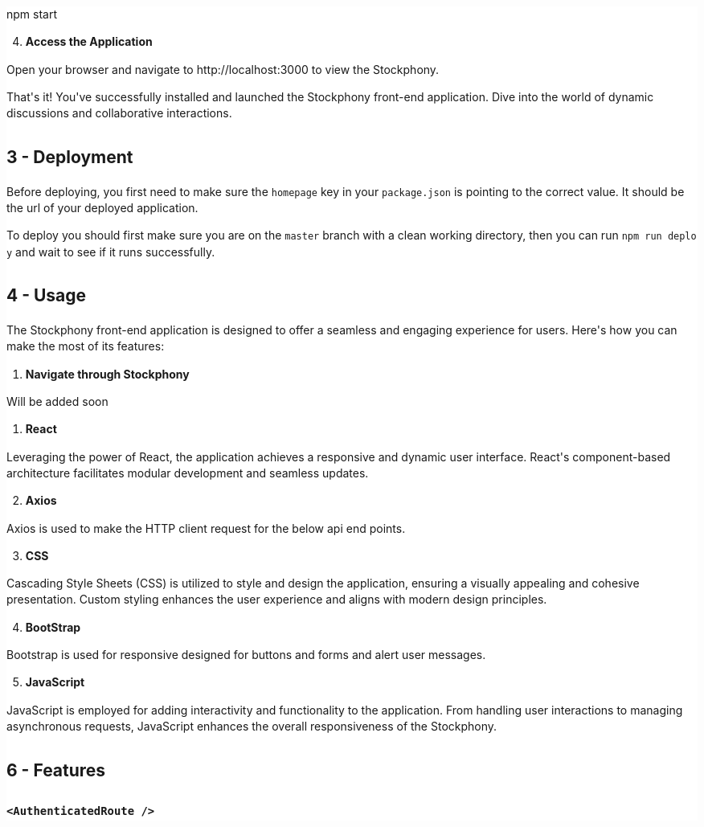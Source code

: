 npm start

4. **Access the Application**

Open your browser and navigate to http://localhost:3000 to view the Stockphony.

That's it! You've successfully installed and launched the Stockphony front-end application. Dive into the world of dynamic discussions and collaborative interactions.

## 3 - Deployment

Before deploying, you first need to make sure the `homepage` key in your
`package.json` is pointing to the correct value. It should be the url of your
deployed application.

To deploy you should first make sure you are on the `master` branch with a
clean working directory, then you can run `npm run deploy` and wait to see if
it runs successfully.

## 4 - Usage

The Stockphony front-end application is designed to offer a seamless and engaging experience for users. Here's how you can make the most of its features:

1. **Navigate through Stockphony**

Will be added soon

1. **React**

Leveraging the power of React, the application achieves a responsive and dynamic user interface. React's component-based architecture facilitates modular development and seamless updates.

2. **Axios**

Axios is used to make the HTTP client request for the below api end points.

3. **CSS**

Cascading Style Sheets (CSS) is utilized to style and design the application, ensuring a visually appealing and cohesive presentation. Custom styling enhances the user experience and aligns with modern design principles.

4. **BootStrap**

Bootstrap is used for responsive designed for buttons and forms and alert user messages.

5. **JavaScript**

JavaScript is employed for adding interactivity and functionality to the application. From handling user interactions to managing asynchronous requests, JavaScript enhances the overall responsiveness of the Stockphony.

## 6 - Features

### `<AuthenticatedRoute />`
